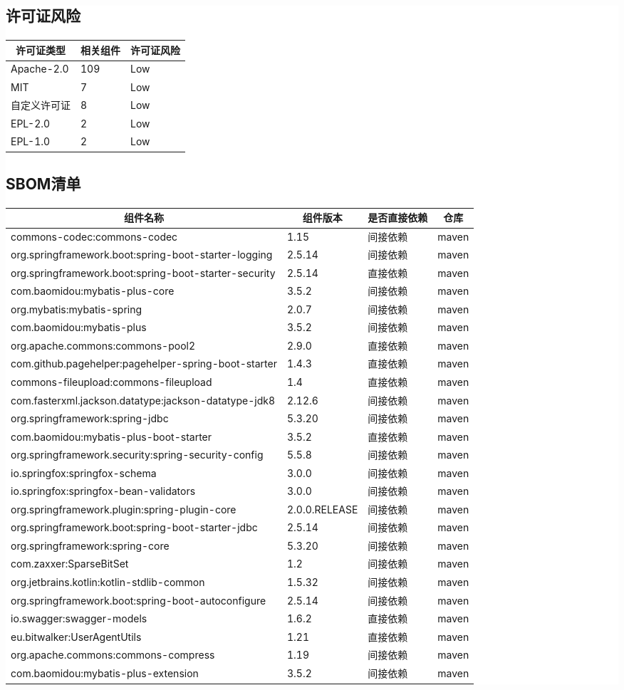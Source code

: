 


## 许可证风险

| 许可证类型 | 相关组件 | 许可证风险 |
| ---------- | -------- | ---------- |
|Apache-2.0|109|Low|
|MIT|7|Low|
|自定义许可证|8|Low|
|EPL-2.0|2|Low|
|EPL-1.0|2|Low|




## SBOM清单

| 组件名称 | 组件版本 | 是否直接依赖 | 仓库 |
| -------- | -------- | ------------ | ---- |
|commons-codec:commons-codec|1.15|间接依赖|maven|
|org.springframework.boot:spring-boot-starter-logging|2.5.14|间接依赖|maven|
|org.springframework.boot:spring-boot-starter-security|2.5.14|直接依赖|maven|
|com.baomidou:mybatis-plus-core|3.5.2|间接依赖|maven|
|org.mybatis:mybatis-spring|2.0.7|间接依赖|maven|
|com.baomidou:mybatis-plus|3.5.2|间接依赖|maven|
|org.apache.commons:commons-pool2|2.9.0|直接依赖|maven|
|com.github.pagehelper:pagehelper-spring-boot-starter|1.4.3|直接依赖|maven|
|commons-fileupload:commons-fileupload|1.4|直接依赖|maven|
|com.fasterxml.jackson.datatype:jackson-datatype-jdk8|2.12.6|间接依赖|maven|
|org.springframework:spring-jdbc|5.3.20|间接依赖|maven|
|com.baomidou:mybatis-plus-boot-starter|3.5.2|直接依赖|maven|
|org.springframework.security:spring-security-config|5.5.8|间接依赖|maven|
|io.springfox:springfox-schema|3.0.0|间接依赖|maven|
|io.springfox:springfox-bean-validators|3.0.0|间接依赖|maven|
|org.springframework.plugin:spring-plugin-core|2.0.0.RELEASE|间接依赖|maven|
|org.springframework.boot:spring-boot-starter-jdbc|2.5.14|间接依赖|maven|
|org.springframework:spring-core|5.3.20|间接依赖|maven|
|com.zaxxer:SparseBitSet|1.2|间接依赖|maven|
|org.jetbrains.kotlin:kotlin-stdlib-common|1.5.32|间接依赖|maven|
|org.springframework.boot:spring-boot-autoconfigure|2.5.14|间接依赖|maven|
|io.swagger:swagger-models|1.6.2|直接依赖|maven|
|eu.bitwalker:UserAgentUtils|1.21|直接依赖|maven|
|org.apache.commons:commons-compress|1.19|间接依赖|maven|
|com.baomidou:mybatis-plus-extension|3.5.2|间接依赖|maven|